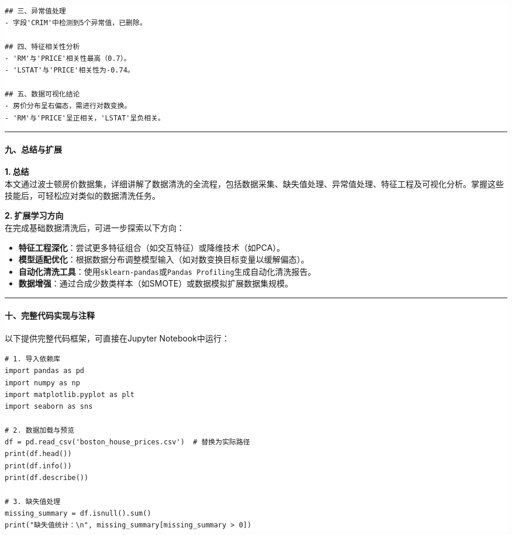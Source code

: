     ## 三、异常值处理
    - 字段'CRIM'中检测到5个异常值，已删除。
     
    ## 四、特征相关性分析
    - 'RM'与'PRICE'相关性最高（0.7）。
    - 'LSTAT'与'PRICE'相关性为-0.74。
     
    ## 五、数据可视化结论
    - 房价分布呈右偏态，需进行对数变换。
    - 'RM'与'PRICE'呈正相关，'LSTAT'呈负相关。
    

* * *

#### 九、总结与扩展

**1\. 总结**  
本文通过波士顿房价数据集，详细讲解了数据清洗的全流程，包括数据采集、缺失值处理、异常值处理、特征工程及可视化分析。掌握这些技能后，可轻松应对类似的数据清洗任务。

**2\. 扩展学习方向**  
在完成基础数据清洗后，可进一步探索以下方向：

*   **特征工程深化**：尝试更多特征组合（如交互特征）或降维技术（如PCA）。
*   **模型适配优化**：根据数据分布调整模型输入（如对数变换目标变量以缓解偏态）。
*   **自动化清洗工具**：使用`sklearn-pandas`或`Pandas Profiling`生成自动化清洗报告。
*   **数据增强**：通过合成少数类样本（如SMOTE）或数据模拟扩展数据集规模。

* * *

#### **十、完整代码实现与注释**

以下提供完整代码框架，可直接在Jupyter Notebook中运行：

    # 1. 导入依赖库
    import pandas as pd
    import numpy as np
    import matplotlib.pyplot as plt
    import seaborn as sns
     
    # 2. 数据加载与预览
    df = pd.read_csv('boston_house_prices.csv')  # 替换为实际路径
    print(df.head())
    print(df.info())
    print(df.describe())
     
    # 3. 缺失值处理
    missing_summary = df.isnull().sum()
    print("缺失值统计：\n", missing_summary[missing_summary > 0])
     